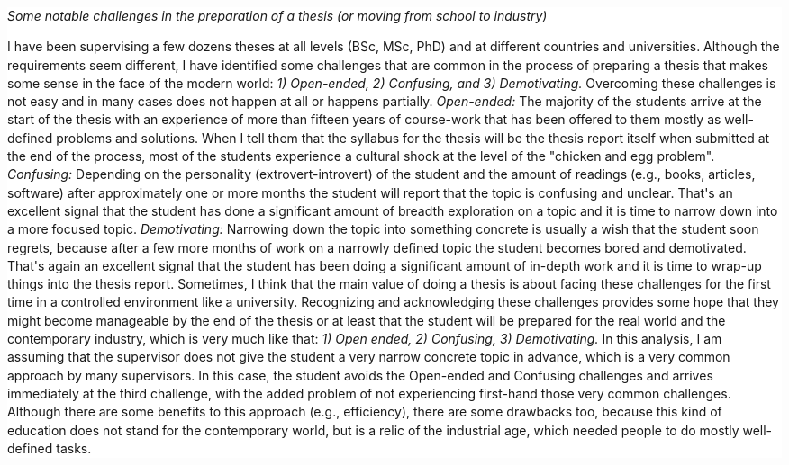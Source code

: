 *Some notable challenges in the preparation of a thesis (or moving from school to industry)*

I have been supervising a few dozens theses at all levels (BSc, MSc, PhD) and at different countries and universities. Although the requirements seem different, I have identified some challenges that are common in the process of preparing a thesis that makes some sense in the face of the modern world: *1) Open-ended, 2) Confusing, and 3) Demotivating.* Overcoming these challenges is not easy and in many cases does not happen at all or happens partially. *Open-ended:* The majority of the students arrive at the start of the thesis with an experience of more than fifteen years of course-work that has been offered to them mostly as well-defined problems and solutions. When I tell them that the syllabus for the thesis will be the thesis report itself when submitted at the end of the process, most of the students experience a cultural shock at the level of the "chicken and egg problem". *Confusing:* Depending on the personality (extrovert-introvert) of the student and the amount of readings (e.g., books, articles, software) after approximately one or more months the student will report that the topic is confusing and unclear. That's an excellent signal that the student has done a significant amount of breadth exploration on a topic and it is time to narrow down into a more focused topic. *Demotivating:* Narrowing down the topic into something concrete is usually a wish that the student soon regrets, because after a few more months of work on a narrowly defined topic the student becomes bored and demotivated. That's again an excellent signal that the student has been doing a significant amount of in-depth work and it is time to wrap-up things into the thesis report. Sometimes, I think that the main value of doing a thesis is about facing these challenges for the first time in a controlled environment like a university. Recognizing and acknowledging these challenges provides some hope that they might become manageable by the end of the thesis or at least that the student will be prepared for the real world and the contemporary industry, which is very much like that: *1) Open ended, 2) Confusing, 3) Demotivating.* In this analysis, I am assuming that the supervisor does not give the student a very narrow concrete topic in advance, which is a very common approach by many supervisors. In this case, the student avoids the Open-ended and Confusing challenges and arrives immediately at the third challenge, with the added problem of not experiencing first-hand those very common challenges. Although there are some benefits to this approach (e.g., efficiency), there are some drawbacks too, because this kind of education does not stand for the contemporary world, but is a relic of the industrial age, which needed people to do mostly well-defined tasks.
